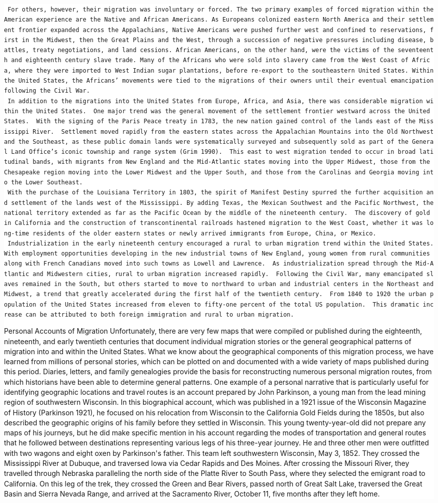      For others, however, their migration was involuntary or forced. The two primary examples of forced migration within the American experience are the Native and African Americans. As Europeans colonized eastern North America and their settlement frontier expanded across the Appalachians, Native Americans were pushed further west and confined to reservations, first in the Midwest, then the Great Plains and the West, through a succession of negative pressures including disease, battles, treaty negotiations, and land cessions. African Americans, on the other hand, were the victims of the seventeenth and eighteenth century slave trade. Many of the Africans who were sold into slavery came from the West Coast of Africa, where they were imported to West Indian sugar plantations, before re-export to the southeastern United States. Within the United States, the Africans’ movements were tied to the migrations of their owners until their eventual emancipation following the Civil War.
     In addition to the migrations into the United States from Europe, Africa, and Asia, there was considerable migration within the United States.  One major trend was the general movement of the settlement frontier westward across the United States.  With the signing of the Paris Peace treaty in 1783, the new nation gained control of the lands east of the Mississippi River.  Settlement moved rapidly from the eastern states across the Appalachian Mountains into the Old Northwest and the Southeast, as these public domain lands were systematically surveyed and subsequently sold as part of the General Land Office’s iconic township and range system (Grim 1990).  This east to west migration tended to occur in broad latitudinal bands, with migrants from New England and the Mid-Atlantic states moving into the Upper Midwest, those from the Chesapeake region moving into the Lower Midwest and the Upper South, and those from the Carolinas and Georgia moving into the Lower Southeast.
     With the purchase of the Louisiana Territory in 1803, the spirit of Manifest Destiny spurred the further acquisition and settlement of the lands west of the Mississippi. By adding Texas, the Mexican Southwest and the Pacific Northwest, the national territory extended as far as the Pacific Ocean by the middle of the nineteenth century.  The discovery of gold in California and the construction of transcontinental railroads hastened migration to the West Coast, whether it was long-time residents of the older eastern states or newly arrived immigrants from Europe, China, or Mexico.
     Industrialization in the early nineteenth century encouraged a rural to urban migration trend within the United States.  With employment opportunities developing in the new industrial towns of New England, young women from rural communities along with French Canadians moved into such towns as Lowell and Lawrence.  As industrialization spread through the Mid-Atlantic and Midwestern cities, rural to urban migration increased rapidly.  Following the Civil War, many emancipated slaves remained in the South, but others started to move to northward to urban and industrial centers in the Northeast and Midwest, a trend that greatly accelerated during the first half of the twentieth century.  From 1840 to 1920 the urban population of the United States increased from eleven to fifty-one percent of the total US population.  This dramatic increase can be attributed to both foreign immigration and rural to urban migration.

Personal Accounts of Migration
Unfortunately, there are very few maps that were compiled or published during the eighteenth, nineteenth, and early twentieth centuries that document individual migration stories or the general geographical patterns of migration into and within the United States. What we know about the geographical components of this migration process, we have learned from millions of personal stories, which can be plotted on and documented with a wide variety of maps published during this period. Diaries, letters, and family genealogies provide the basis for reconstructing numerous personal migration routes, from which historians have been able to determine general patterns.
     One example of a personal narrative that is particularly useful for identifying geographic locations and travel routes is an account prepared by John Parkinson, a young man from the lead mining region of southwestern Wisconsin. In this biographical account, which was published in a 1921 issue of the Wisconsin Magazine of History (Parkinson 1921), he focused on his relocation from Wisconsin to the California Gold Fields during the 1850s, but also described the geographic origins of his family before they settled in Wisconsin.
     This young twenty-year-old did not prepare any maps of his journeys, but he did make specific mention in his account regarding the modes of transportation and general routes that he followed between destinations representing various legs of his three-year journey. He and three other men were outfitted with two wagons and eight oxen by Parkinson's father. This team left southwestern Wisconsin, May 3, 1852. They crossed the Mississippi River at Dubuque, and traversed Iowa via Cedar Rapids and Des Moines. After crossing the Missouri River, they travelled through Nebraska paralleling the north side of the Platte River to South Pass, where they selected the emigrant road to California. On this leg of the trek, they crossed the Green and Bear Rivers, passed north of Great Salt Lake, traversed the Great Basin and Sierra Nevada Range, and arrived at the Sacramento River, October 11, five months after they left home.
